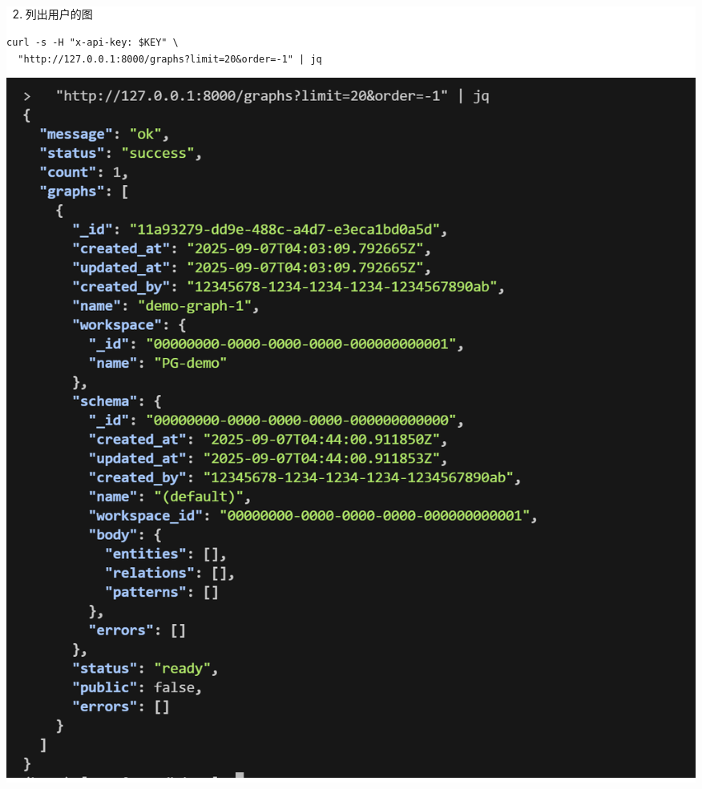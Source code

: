 2. 列出用户的图

```shell
curl -s -H "x-api-key: $KEY" \
  "http://127.0.0.1:8000/graphs?limit=20&order=-1" | jq
```

![image-20250907124429246](image/graphs4.png)
